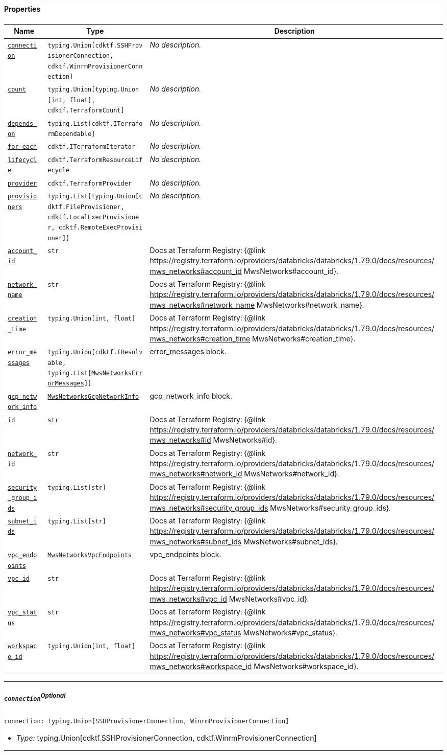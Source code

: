 #### Properties <a name="Properties" id="Properties"></a>

| **Name** | **Type** | **Description** |
| --- | --- | --- |
| <code><a href="#@cdktf/provider-databricks.mwsNetworks.MwsNetworksConfig.property.connection">connection</a></code> | <code>typing.Union[cdktf.SSHProvisionerConnection, cdktf.WinrmProvisionerConnection]</code> | *No description.* |
| <code><a href="#@cdktf/provider-databricks.mwsNetworks.MwsNetworksConfig.property.count">count</a></code> | <code>typing.Union[typing.Union[int, float], cdktf.TerraformCount]</code> | *No description.* |
| <code><a href="#@cdktf/provider-databricks.mwsNetworks.MwsNetworksConfig.property.dependsOn">depends_on</a></code> | <code>typing.List[cdktf.ITerraformDependable]</code> | *No description.* |
| <code><a href="#@cdktf/provider-databricks.mwsNetworks.MwsNetworksConfig.property.forEach">for_each</a></code> | <code>cdktf.ITerraformIterator</code> | *No description.* |
| <code><a href="#@cdktf/provider-databricks.mwsNetworks.MwsNetworksConfig.property.lifecycle">lifecycle</a></code> | <code>cdktf.TerraformResourceLifecycle</code> | *No description.* |
| <code><a href="#@cdktf/provider-databricks.mwsNetworks.MwsNetworksConfig.property.provider">provider</a></code> | <code>cdktf.TerraformProvider</code> | *No description.* |
| <code><a href="#@cdktf/provider-databricks.mwsNetworks.MwsNetworksConfig.property.provisioners">provisioners</a></code> | <code>typing.List[typing.Union[cdktf.FileProvisioner, cdktf.LocalExecProvisioner, cdktf.RemoteExecProvisioner]]</code> | *No description.* |
| <code><a href="#@cdktf/provider-databricks.mwsNetworks.MwsNetworksConfig.property.accountId">account_id</a></code> | <code>str</code> | Docs at Terraform Registry: {@link https://registry.terraform.io/providers/databricks/databricks/1.79.0/docs/resources/mws_networks#account_id MwsNetworks#account_id}. |
| <code><a href="#@cdktf/provider-databricks.mwsNetworks.MwsNetworksConfig.property.networkName">network_name</a></code> | <code>str</code> | Docs at Terraform Registry: {@link https://registry.terraform.io/providers/databricks/databricks/1.79.0/docs/resources/mws_networks#network_name MwsNetworks#network_name}. |
| <code><a href="#@cdktf/provider-databricks.mwsNetworks.MwsNetworksConfig.property.creationTime">creation_time</a></code> | <code>typing.Union[int, float]</code> | Docs at Terraform Registry: {@link https://registry.terraform.io/providers/databricks/databricks/1.79.0/docs/resources/mws_networks#creation_time MwsNetworks#creation_time}. |
| <code><a href="#@cdktf/provider-databricks.mwsNetworks.MwsNetworksConfig.property.errorMessages">error_messages</a></code> | <code>typing.Union[cdktf.IResolvable, typing.List[<a href="#@cdktf/provider-databricks.mwsNetworks.MwsNetworksErrorMessages">MwsNetworksErrorMessages</a>]]</code> | error_messages block. |
| <code><a href="#@cdktf/provider-databricks.mwsNetworks.MwsNetworksConfig.property.gcpNetworkInfo">gcp_network_info</a></code> | <code><a href="#@cdktf/provider-databricks.mwsNetworks.MwsNetworksGcpNetworkInfo">MwsNetworksGcpNetworkInfo</a></code> | gcp_network_info block. |
| <code><a href="#@cdktf/provider-databricks.mwsNetworks.MwsNetworksConfig.property.id">id</a></code> | <code>str</code> | Docs at Terraform Registry: {@link https://registry.terraform.io/providers/databricks/databricks/1.79.0/docs/resources/mws_networks#id MwsNetworks#id}. |
| <code><a href="#@cdktf/provider-databricks.mwsNetworks.MwsNetworksConfig.property.networkId">network_id</a></code> | <code>str</code> | Docs at Terraform Registry: {@link https://registry.terraform.io/providers/databricks/databricks/1.79.0/docs/resources/mws_networks#network_id MwsNetworks#network_id}. |
| <code><a href="#@cdktf/provider-databricks.mwsNetworks.MwsNetworksConfig.property.securityGroupIds">security_group_ids</a></code> | <code>typing.List[str]</code> | Docs at Terraform Registry: {@link https://registry.terraform.io/providers/databricks/databricks/1.79.0/docs/resources/mws_networks#security_group_ids MwsNetworks#security_group_ids}. |
| <code><a href="#@cdktf/provider-databricks.mwsNetworks.MwsNetworksConfig.property.subnetIds">subnet_ids</a></code> | <code>typing.List[str]</code> | Docs at Terraform Registry: {@link https://registry.terraform.io/providers/databricks/databricks/1.79.0/docs/resources/mws_networks#subnet_ids MwsNetworks#subnet_ids}. |
| <code><a href="#@cdktf/provider-databricks.mwsNetworks.MwsNetworksConfig.property.vpcEndpoints">vpc_endpoints</a></code> | <code><a href="#@cdktf/provider-databricks.mwsNetworks.MwsNetworksVpcEndpoints">MwsNetworksVpcEndpoints</a></code> | vpc_endpoints block. |
| <code><a href="#@cdktf/provider-databricks.mwsNetworks.MwsNetworksConfig.property.vpcId">vpc_id</a></code> | <code>str</code> | Docs at Terraform Registry: {@link https://registry.terraform.io/providers/databricks/databricks/1.79.0/docs/resources/mws_networks#vpc_id MwsNetworks#vpc_id}. |
| <code><a href="#@cdktf/provider-databricks.mwsNetworks.MwsNetworksConfig.property.vpcStatus">vpc_status</a></code> | <code>str</code> | Docs at Terraform Registry: {@link https://registry.terraform.io/providers/databricks/databricks/1.79.0/docs/resources/mws_networks#vpc_status MwsNetworks#vpc_status}. |
| <code><a href="#@cdktf/provider-databricks.mwsNetworks.MwsNetworksConfig.property.workspaceId">workspace_id</a></code> | <code>typing.Union[int, float]</code> | Docs at Terraform Registry: {@link https://registry.terraform.io/providers/databricks/databricks/1.79.0/docs/resources/mws_networks#workspace_id MwsNetworks#workspace_id}. |

---

##### `connection`<sup>Optional</sup> <a name="connection" id="@cdktf/provider-databricks.mwsNetworks.MwsNetworksConfig.property.connection"></a>

```python
connection: typing.Union[SSHProvisionerConnection, WinrmProvisionerConnection]
```

- *Type:* typing.Union[cdktf.SSHProvisionerConnection, cdktf.WinrmProvisionerConnection]

---
